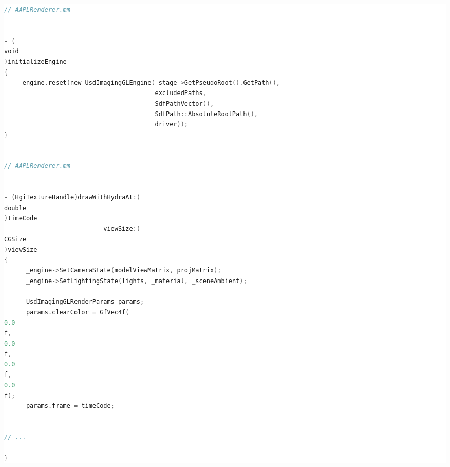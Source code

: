 ```swift
// AAPLRenderer.mm


- (
void
)initializeEngine
{
    _engine.reset(new UsdImagingGLEngine(_stage->GetPseudoRoot().GetPath(),
                                         excludedPaths,
                                         SdfPathVector(),
                                         SdfPath::AbsoluteRootPath(),
                                         driver));
}


// AAPLRenderer.mm


- (HgiTextureHandle)drawWithHydraAt:(
double
)timeCode
                           viewSize:(
CGSize
)viewSize
{
      _engine->SetCameraState(modelViewMatrix, projMatrix);
      _engine->SetLightingState(lights, _material, _sceneAmbient);
  
      UsdImagingGLRenderParams params;
      params.clearColor = GfVec4f(
0.0
f, 
0.0
f, 
0.0
f, 
0.0
f);
      params.frame = timeCode;

      
// ... 

}
```

